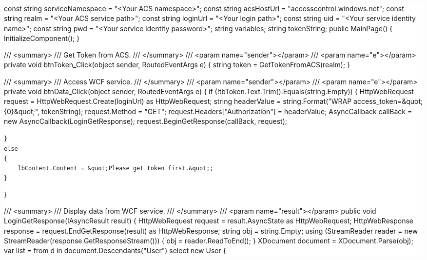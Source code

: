 const string serviceNamespace = &quot;&lt;Your ACS namespace&gt;&quot;;
const string acsHostUrl = &quot;accesscontrol.windows.net&quot;;
const string realm = &quot;&lt;Your ACS service path&gt;&quot;;
const string loginUrl = &quot;&lt;Your login path&gt;&quot;;
const string uid = &quot;&lt;Your service identity name&gt;&quot;;
const string pwd = &quot;&lt;Your service identity password&gt;&quot;;
string variables;
string tokenString;
public MainPage()
{
    InitializeComponent();
}


/// &lt;summary&gt;
/// Get Token from ACS.
/// &lt;/summary&gt;
/// &lt;param name=&quot;sender&quot;&gt;&lt;/param&gt;
/// &lt;param name=&quot;e&quot;&gt;&lt;/param&gt;
private void btnToken_Click(object sender, RoutedEventArgs e)
{
    string token = GetTokenFromACS(realm);
}


/// &lt;summary&gt;
/// Access WCF service.
/// &lt;/summary&gt;
/// &lt;param name=&quot;sender&quot;&gt;&lt;/param&gt;
/// &lt;param name=&quot;e&quot;&gt;&lt;/param&gt;
private void btnData_Click(object sender, RoutedEventArgs e)
{
    if (!tbToken.Text.Trim().Equals(string.Empty))
    {
        HttpWebRequest request = HttpWebRequest.Create(loginUrl) as HttpWebRequest;
        string headerValue = string.Format(&quot;WRAP access_token=\&quot;{0}\&quot;&quot;, tokenString);
        request.Method = &quot;GET&quot;;
        request.Headers[&quot;Authorization&quot;] = headerValue;
        AsyncCallback callBack = new AsyncCallback(LoginGetResponse);
        request.BeginGetResponse(callBack, request);


    }
    else
    {
        lbContent.Content = &quot;Please get token first.&quot;;
    }
}


/// &lt;summary&gt;
/// Display data from WCF service.
/// &lt;/summary&gt;
/// &lt;param name=&quot;result&quot;&gt;&lt;/param&gt;
public void LoginGetResponse(IAsyncResult result)
{
    HttpWebRequest request = result.AsyncState as HttpWebRequest;
    HttpWebResponse response = request.EndGetResponse(result) as HttpWebResponse;
    string obj = string.Empty;
    using (StreamReader reader = new StreamReader(response.GetResponseStream()))
    {
        obj = reader.ReadToEnd();
    }
    XDocument document = XDocument.Parse(obj);
    var list = from d in document.Descendants(&quot;User&quot;)
               select new User
               {